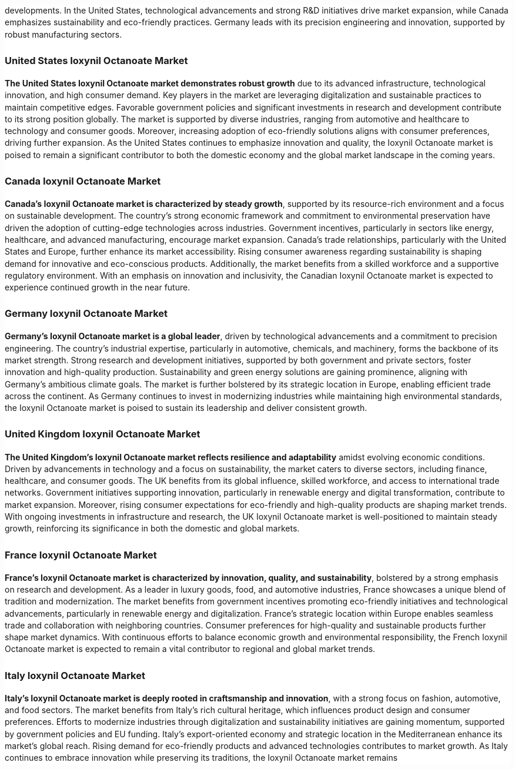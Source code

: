 developments. In the United States, technological advancements and strong R&amp;D initiatives drive market expansion, while Canada emphasizes sustainability and eco-friendly practices. Germany leads with its precision engineering and innovation, supported by robust manufacturing sectors.</span></em></p></blockquote><h3><strong>United States Ioxynil Octanoate Market</strong></h3><p><strong>The United States Ioxynil Octanoate market demonstrates robust growth</strong> due to its advanced infrastructure, technological innovation, and high consumer demand. Key players in the market are leveraging digitalization and sustainable practices to maintain competitive edges. Favorable government policies and significant investments in research and development contribute to its strong position globally. The market is supported by diverse industries, ranging from automotive and healthcare to technology and consumer goods. Moreover, increasing adoption of eco-friendly solutions aligns with consumer preferences, driving further expansion. As the United States continues to emphasize innovation and quality, the Ioxynil Octanoate market is poised to remain a significant contributor to both the domestic economy and the global market landscape in the coming years.</p><h3><strong>Canada Ioxynil Octanoate Market</strong></h3><p><strong>Canada&rsquo;s Ioxynil Octanoate market is characterized by steady growth</strong>, supported by its resource-rich environment and a focus on sustainable development. The country&rsquo;s strong economic framework and commitment to environmental preservation have driven the adoption of cutting-edge technologies across industries. Government incentives, particularly in sectors like energy, healthcare, and advanced manufacturing, encourage market expansion. Canada&rsquo;s trade relationships, particularly with the United States and Europe, further enhance its market accessibility. Rising consumer awareness regarding sustainability is shaping demand for innovative and eco-conscious products. Additionally, the market benefits from a skilled workforce and a supportive regulatory environment. With an emphasis on innovation and inclusivity, the Canadian Ioxynil Octanoate market is expected to experience continued growth in the near future.</p><h3><strong>Germany Ioxynil Octanoate Market</strong></h3><p><strong>Germany&rsquo;s Ioxynil Octanoate market is a global leader</strong>, driven by technological advancements and a commitment to precision engineering. The country&rsquo;s industrial expertise, particularly in automotive, chemicals, and machinery, forms the backbone of its market strength. Strong research and development initiatives, supported by both government and private sectors, foster innovation and high-quality production. Sustainability and green energy solutions are gaining prominence, aligning with Germany&rsquo;s ambitious climate goals. The market is further bolstered by its strategic location in Europe, enabling efficient trade across the continent. As Germany continues to invest in modernizing industries while maintaining high environmental standards, the Ioxynil Octanoate market is poised to sustain its leadership and deliver consistent growth.</p><h3><strong>United Kingdom Ioxynil Octanoate Market</strong></h3><p><strong>The United Kingdom&rsquo;s Ioxynil Octanoate market reflects resilience and adaptability</strong> amidst evolving economic conditions. Driven by advancements in technology and a focus on sustainability, the market caters to diverse sectors, including finance, healthcare, and consumer goods. The UK benefits from its global influence, skilled workforce, and access to international trade networks. Government initiatives supporting innovation, particularly in renewable energy and digital transformation, contribute to market expansion. Moreover, rising consumer expectations for eco-friendly and high-quality products are shaping market trends. With ongoing investments in infrastructure and research, the UK Ioxynil Octanoate market is well-positioned to maintain steady growth, reinforcing its significance in both the domestic and global markets.</p><h3><strong>France Ioxynil Octanoate Market</strong></h3><p><strong>France&rsquo;s Ioxynil Octanoate market is characterized by innovation, quality, and sustainability</strong>, bolstered by a strong emphasis on research and development. As a leader in luxury goods, food, and automotive industries, France showcases a unique blend of tradition and modernization. The market benefits from government incentives promoting eco-friendly initiatives and technological advancements, particularly in renewable energy and digitalization. France&rsquo;s strategic location within Europe enables seamless trade and collaboration with neighboring countries. Consumer preferences for high-quality and sustainable products further shape market dynamics. With continuous efforts to balance economic growth and environmental responsibility, the French Ioxynil Octanoate market is expected to remain a vital contributor to regional and global market trends.</p><h3><strong>Italy Ioxynil Octanoate Market</strong></h3><p><strong>Italy&rsquo;s Ioxynil Octanoate market is deeply rooted in craftsmanship and innovation</strong>, with a strong focus on fashion, automotive, and food sectors. The market benefits from Italy&rsquo;s rich cultural heritage, which influences product design and consumer preferences. Efforts to modernize industries through digitalization and sustainability initiatives are gaining momentum, supported by government policies and EU funding. Italy&rsquo;s export-oriented economy and strategic location in the Mediterranean enhance its market&rsquo;s global reach. Rising demand for eco-friendly products and advanced technologies contributes to market growth. As Italy continues to embrace innovation while preserving its traditions, the Ioxynil Octanoate market remains